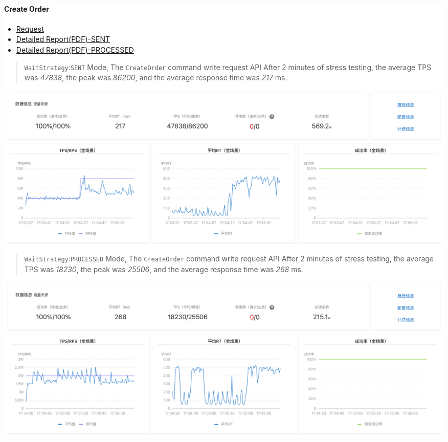 #### Create Order

- [Request](deploy/example/request/CreateOrder.http)
- [Detailed Report(PDF)-SENT](./document/example/perf/Example.Order.Create@SENT.pdf)
- [Detailed Report(PDF)-PROCESSED](./document/example/perf/Example.Order.Create@PROCESSED.pdf)

> `WaitStrategy`:`SENT` Mode, The `CreateOrder` command write request API After 2 minutes of stress testing, the average TPS was *47838*, the peak was *86200*, and the average response time was *217* ms.

<p align="center" style="text-align:center">
  <img src="./document/example/perf/Example.Order.Create@SENT.png" alt="CreateOrder-SENT"/>
</p>

> `WaitStrategy`:`PROCESSED` Mode, The `CreateOrder` command write request API After 2 minutes of stress testing, the average TPS was *18230*, the peak was *25506*, and the average response time was *268* ms.

<p align="center" style="text-align:center">
  <img src="./document/example/perf/Example.Order.Create@PROCESSED.png" alt="CreateOrder-PROCESSED"/>
</p>
